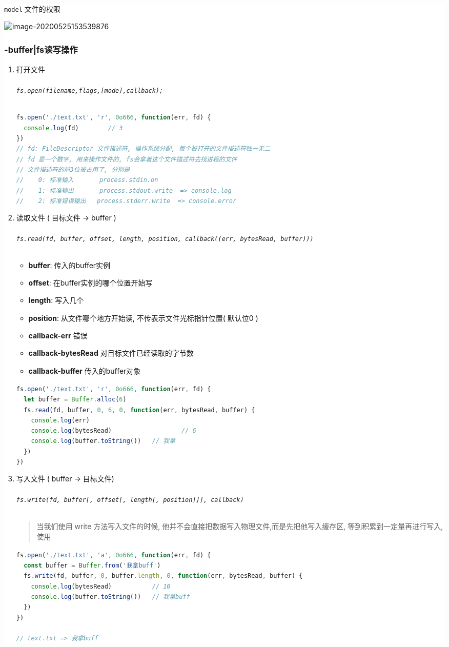 `model` 文件的权限

![image-20200525153539876](/assets/node.assets/image-20200525153539876.png)

### -buffer|fs读写操作

1. 打开文件

   ###### `fs.open(filename,flags,[mode],callback);`

   ```js
   fs.open('./text.txt', 'r', 0o666, function(err, fd) {
     console.log(fd)		// 3
   })
   // fd: FileDescriptor 文件描述符, 操作系统分配, 每个被打开的文件描述符独一无二
   // fd 是一个数字, 用来操作文件的, fs会拿着这个文件描述符去找进程的文件
   // 文件描述符的前3位被占用了, 分别是
   //    0: 标准输入       process.stdin.on
   //    1: 标准输出       process.stdout.write  => console.log
   //    2: 标准错误输出   process.stderr.write  => console.error
   ```

2. 读取文件 ( 目标文件 -> buffer )

   ###### `fs.read(fd, buffer, offset, length, position, callback((err, bytesRead, buffer)))`

   - **buffer**: 传入的buffer实例

   - **offset**: 在buffer实例的哪个位置开始写

   - **length**: 写入几个

   - **position**: 从文件哪个地方开始读, 不传表示文件光标指针位置( 默认位0 )
   - **callback-err**    错误
   - **callback-bytesRead**    对目标文件已经读取的字节数
   - **callback-buffer**    传入的buffer对象

   ```js
   fs.open('./text.txt', 'r', 0o666, function(err, fd) {
     let buffer = Buffer.alloc(6)
     fs.read(fd, buffer, 0, 6, 0, function(err, bytesRead, buffer) {
       console.log(err)
       console.log(bytesRead)					// 6	
       console.log(buffer.toString())	// 我拿
     })
   })
   ```

3. 写入文件 ( buffer  -> 目标文件)

   ###### `fs.write(fd, buffer[, offset[, length[, position]]], callback)`
   
   > 当我们使用 write 方法写入文件的时候, 他并不会直接把数据写入物理文件,而是先把他写入缓存区, 等到积累到一定量再进行写入, 使用
   
   ```js
   fs.open('./text.txt', 'a', 0o666, function(err, fd) {
     const buffer = Buffer.from('我拿buff')
     fs.write(fd, buffer, 0, buffer.length, 0, function(err, bytesRead, buffer) {
       console.log(bytesRead)           // 10
       console.log(buffer.toString())   // 我拿buff
     })
   })
   
   // text.txt => 我拿buff
   ```
   